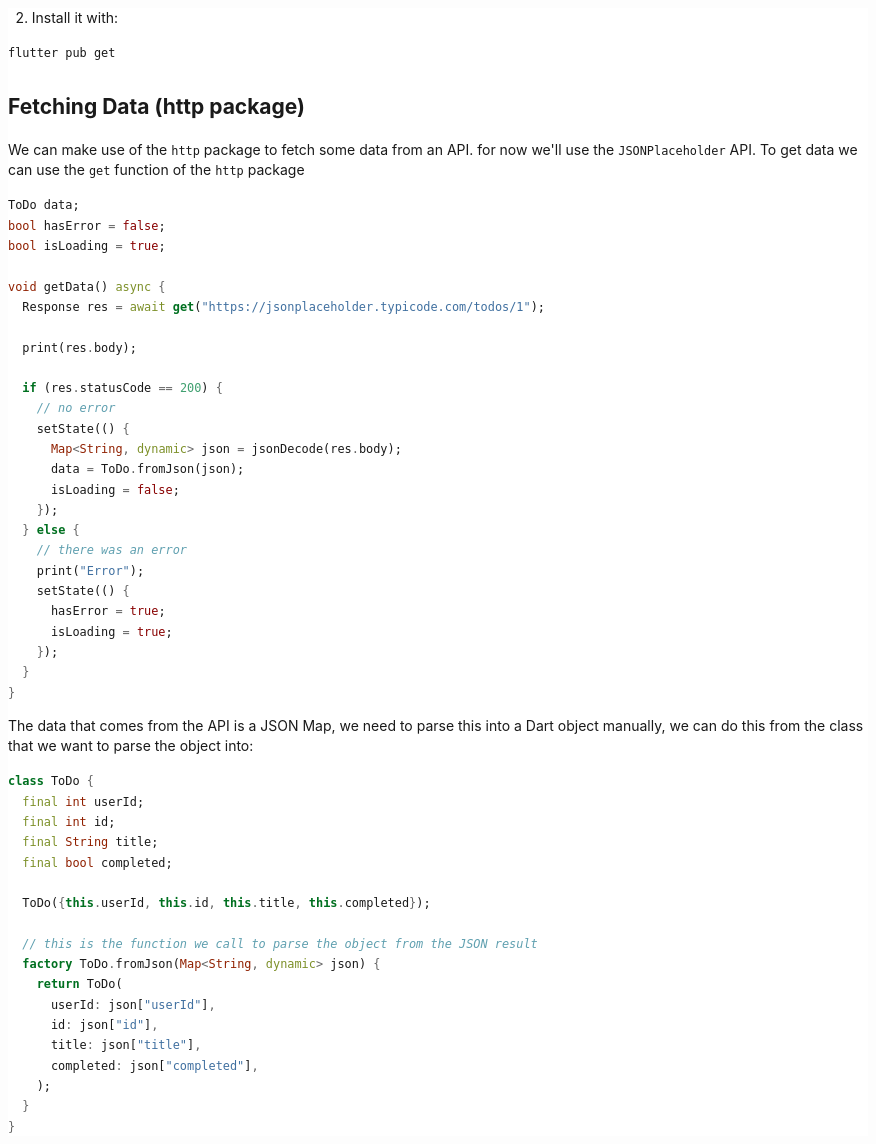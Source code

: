 2. Install it with:

```
flutter pub get
```

## Fetching Data (http package)

We can make use of the `http` package to fetch some data from an API. for now we'll use the `JSONPlaceholder` API. To get data we can use the `get` function of the `http` package

```dart
ToDo data;
bool hasError = false;
bool isLoading = true;

void getData() async {
  Response res = await get("https://jsonplaceholder.typicode.com/todos/1");

  print(res.body);

  if (res.statusCode == 200) {
    // no error
    setState(() {
      Map<String, dynamic> json = jsonDecode(res.body);
      data = ToDo.fromJson(json);
      isLoading = false;
    });
  } else {
    // there was an error
    print("Error");
    setState(() {
      hasError = true;
      isLoading = true;
    });
  }
}
```

The data that comes from the API is a JSON Map, we need to parse this into a Dart object manually, we can do this from the class that we want to parse the object into:

```dart
class ToDo {
  final int userId;
  final int id;
  final String title;
  final bool completed;

  ToDo({this.userId, this.id, this.title, this.completed});

  // this is the function we call to parse the object from the JSON result
  factory ToDo.fromJson(Map<String, dynamic> json) {
    return ToDo(
      userId: json["userId"],
      id: json["id"],
      title: json["title"],
      completed: json["completed"],
    );
  }
}
```
